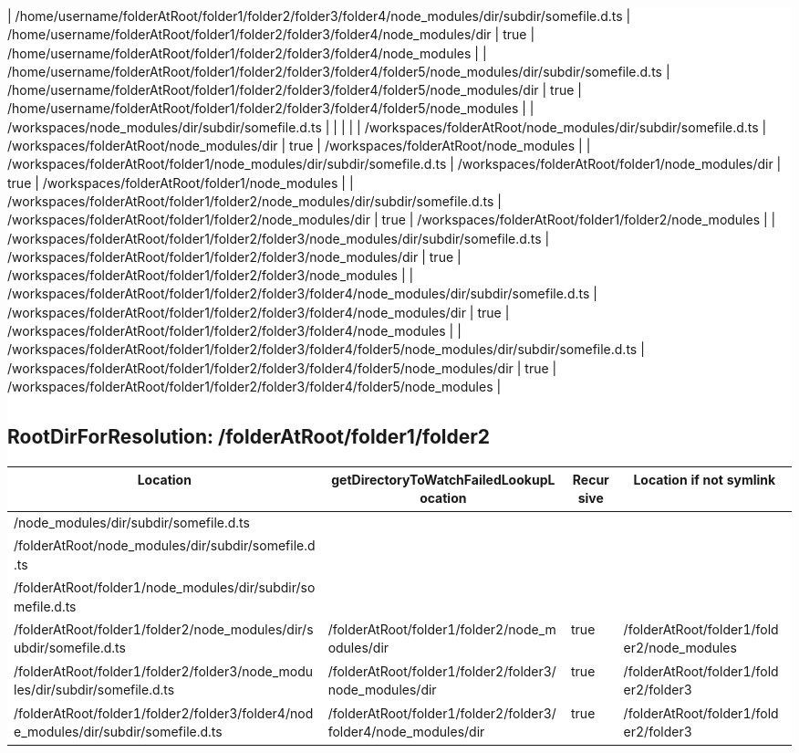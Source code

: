 | /home/username/folderAtRoot/folder1/folder2/folder3/folder4/node_modules/dir/subdir/somefile.d.ts         | /home/username/folderAtRoot/folder1/folder2/folder3/folder4/node_modules/dir                              | true      | /home/username/folderAtRoot/folder1/folder2/folder3/folder4/node_modules                                  |
| /home/username/folderAtRoot/folder1/folder2/folder3/folder4/folder5/node_modules/dir/subdir/somefile.d.ts | /home/username/folderAtRoot/folder1/folder2/folder3/folder4/folder5/node_modules/dir                      | true      | /home/username/folderAtRoot/folder1/folder2/folder3/folder4/folder5/node_modules                          |
| /workspaces/node_modules/dir/subdir/somefile.d.ts                                                         |                                                                                                           |           |                                                                                                           |
| /workspaces/folderAtRoot/node_modules/dir/subdir/somefile.d.ts                                            | /workspaces/folderAtRoot/node_modules/dir                                                                 | true      | /workspaces/folderAtRoot/node_modules                                                                     |
| /workspaces/folderAtRoot/folder1/node_modules/dir/subdir/somefile.d.ts                                    | /workspaces/folderAtRoot/folder1/node_modules/dir                                                         | true      | /workspaces/folderAtRoot/folder1/node_modules                                                             |
| /workspaces/folderAtRoot/folder1/folder2/node_modules/dir/subdir/somefile.d.ts                            | /workspaces/folderAtRoot/folder1/folder2/node_modules/dir                                                 | true      | /workspaces/folderAtRoot/folder1/folder2/node_modules                                                     |
| /workspaces/folderAtRoot/folder1/folder2/folder3/node_modules/dir/subdir/somefile.d.ts                    | /workspaces/folderAtRoot/folder1/folder2/folder3/node_modules/dir                                         | true      | /workspaces/folderAtRoot/folder1/folder2/folder3/node_modules                                             |
| /workspaces/folderAtRoot/folder1/folder2/folder3/folder4/node_modules/dir/subdir/somefile.d.ts            | /workspaces/folderAtRoot/folder1/folder2/folder3/folder4/node_modules/dir                                 | true      | /workspaces/folderAtRoot/folder1/folder2/folder3/folder4/node_modules                                     |
| /workspaces/folderAtRoot/folder1/folder2/folder3/folder4/folder5/node_modules/dir/subdir/somefile.d.ts    | /workspaces/folderAtRoot/folder1/folder2/folder3/folder4/folder5/node_modules/dir                         | true      | /workspaces/folderAtRoot/folder1/folder2/folder3/folder4/folder5/node_modules                             |

## RootDirForResolution: /folderAtRoot/folder1/folder2

| Location                                                                                                  | getDirectoryToWatchFailedLookupLocation                                                                   | Recursive | Location if not symlink                                                                                   |
| --------------------------------------------------------------------------------------------------------- | --------------------------------------------------------------------------------------------------------- | --------- | --------------------------------------------------------------------------------------------------------- |
| /node_modules/dir/subdir/somefile.d.ts                                                                    |                                                                                                           |           |                                                                                                           |
| /folderAtRoot/node_modules/dir/subdir/somefile.d.ts                                                       |                                                                                                           |           |                                                                                                           |
| /folderAtRoot/folder1/node_modules/dir/subdir/somefile.d.ts                                               |                                                                                                           |           |                                                                                                           |
| /folderAtRoot/folder1/folder2/node_modules/dir/subdir/somefile.d.ts                                       | /folderAtRoot/folder1/folder2/node_modules/dir                                                            | true      | /folderAtRoot/folder1/folder2/node_modules                                                                |
| /folderAtRoot/folder1/folder2/folder3/node_modules/dir/subdir/somefile.d.ts                               | /folderAtRoot/folder1/folder2/folder3/node_modules/dir                                                    | true      | /folderAtRoot/folder1/folder2/folder3                                                                     |
| /folderAtRoot/folder1/folder2/folder3/folder4/node_modules/dir/subdir/somefile.d.ts                       | /folderAtRoot/folder1/folder2/folder3/folder4/node_modules/dir                                            | true      | /folderAtRoot/folder1/folder2/folder3                                                                     |